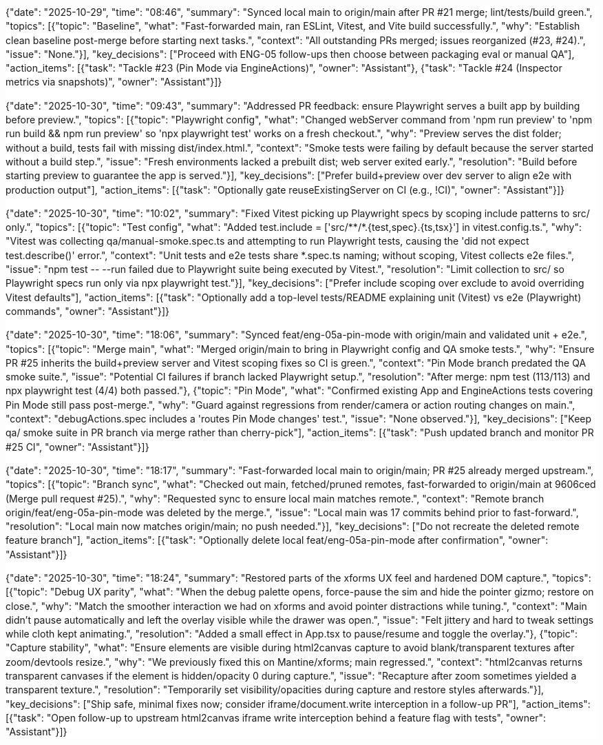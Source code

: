 {"date": "2025-10-29", "time": "08:46", "summary": "Synced local main to origin/main after PR #21 merge; lint/tests/build green.", "topics": [{"topic": "Baseline", "what": "Fast-forwarded main, ran ESLint, Vitest, and Vite build successfully.", "why": "Establish clean baseline post-merge before starting next tasks.", "context": "All outstanding PRs merged; issues reorganized (#23, #24).", "issue": "None."}], "key_decisions": ["Proceed with ENG-05 follow-ups then choose between packaging eval or manual QA"], "action_items": [{"task": "Tackle #23 (Pin Mode via EngineActions)", "owner": "Assistant"}, {"task": "Tackle #24 (Inspector metrics via snapshots)", "owner": "Assistant"}]}

{"date": "2025-10-30", "time": "09:43", "summary": "Addressed PR feedback: ensure Playwright serves a built app by building before preview.", "topics": [{"topic": "Playwright config", "what": "Changed webServer command from 'npm run preview' to 'npm run build && npm run preview' so 'npx playwright test' works on a fresh checkout.", "why": "Preview serves the dist folder; without a build, tests fail with missing dist/index.html.", "context": "Smoke tests were failing by default because the server started without a build step.", "issue": "Fresh environments lacked a prebuilt dist; web server exited early.", "resolution": "Build before starting preview to guarantee the app is served."}], "key_decisions": ["Prefer build+preview over dev server to align e2e with production output"], "action_items": [{"task": "Optionally gate reuseExistingServer on CI (e.g., !CI)", "owner": "Assistant"}]}

{"date": "2025-10-30", "time": "10:02", "summary": "Fixed Vitest picking up Playwright specs by scoping include patterns to src/ only.", "topics": [{"topic": "Test config", "what": "Added test.include = ['src/**/*.{test,spec}.{ts,tsx}'] in vitest.config.ts.", "why": "Vitest was collecting qa/manual-smoke.spec.ts and attempting to run Playwright tests, causing the 'did not expect test.describe()' error.", "context": "Unit tests and e2e tests share *.spec.ts naming; without scoping, Vitest collects e2e files.", "issue": "npm test -- --run failed due to Playwright suite being executed by Vitest.", "resolution": "Limit collection to src/ so Playwright specs run only via npx playwright test."}], "key_decisions": ["Prefer include scoping over exclude to avoid overriding Vitest defaults"], "action_items": [{"task": "Optionally add a top-level tests/README explaining unit (Vitest) vs e2e (Playwright) commands", "owner": "Assistant"}]}

{"date": "2025-10-30", "time": "18:06", "summary": "Synced feat/eng-05a-pin-mode with origin/main and validated unit + e2e.", "topics": [{"topic": "Merge main", "what": "Merged origin/main to bring in Playwright config and QA smoke tests.", "why": "Ensure PR #25 inherits the build+preview server and Vitest scoping fixes so CI is green.", "context": "Pin Mode branch predated the QA smoke suite.", "issue": "Potential CI failures if branch lacked Playwright setup.", "resolution": "After merge: npm test (113/113) and npx playwright test (4/4) both passed."}, {"topic": "Pin Mode", "what": "Confirmed existing App and EngineActions tests covering Pin Mode still pass post-merge.", "why": "Guard against regressions from render/camera or action routing changes on main.", "context": "debugActions.spec includes a 'routes Pin Mode changes' test.", "issue": "None observed."}], "key_decisions": ["Keep qa/ smoke suite in PR branch via merge rather than cherry-pick"], "action_items": [{"task": "Push updated branch and monitor PR #25 CI", "owner": "Assistant"}]}

{"date": "2025-10-30", "time": "18:17", "summary": "Fast-forwarded local main to origin/main; PR #25 already merged upstream.", "topics": [{"topic": "Branch sync", "what": "Checked out main, fetched/pruned remotes, fast-forwarded to origin/main at 9606ced (Merge pull request #25).", "why": "Requested sync to ensure local main matches remote.", "context": "Remote branch origin/feat/eng-05a-pin-mode was deleted by the merge.", "issue": "Local main was 17 commits behind prior to fast-forward.", "resolution": "Local main now matches origin/main; no push needed."}], "key_decisions": ["Do not recreate the deleted remote feature branch"], "action_items": [{"task": "Optionally delete local feat/eng-05a-pin-mode after confirmation", "owner": "Assistant"}]}

{"date": "2025-10-30", "time": "18:24", "summary": "Restored parts of the xforms UX feel and hardened DOM capture.", "topics": [{"topic": "Debug UX parity", "what": "When the debug palette opens, force-pause the sim and hide the pointer gizmo; restore on close.", "why": "Match the smoother interaction we had on xforms and avoid pointer distractions while tuning.", "context": "Main didn’t pause automatically and left the overlay visible while the drawer was open.", "issue": "Felt jittery and hard to tweak settings while cloth kept animating.", "resolution": "Added a small effect in App.tsx to pause/resume and toggle the overlay."}, {"topic": "Capture stability", "what": "Ensure elements are visible during html2canvas capture to avoid blank/transparent textures after zoom/devtools resize.", "why": "We previously fixed this on Mantine/xforms; main regressed.", "context": "html2canvas returns transparent canvases if the element is hidden/opacity 0 during capture.", "issue": "Recapture after zoom sometimes yielded a transparent texture.", "resolution": "Temporarily set visibility/opacities during capture and restore styles afterwards."}], "key_decisions": ["Ship safe, minimal fixes now; consider iframe/document.write interception in a follow-up PR"], "action_items": [{"task": "Open follow-up to upstream html2canvas iframe write interception behind a feature flag with tests", "owner": "Assistant"}]}
